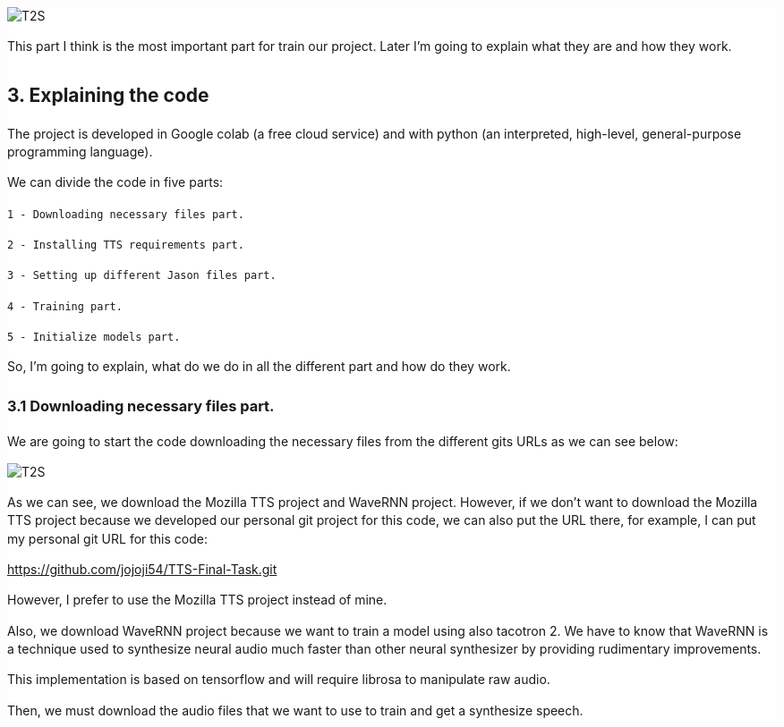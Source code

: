 ![T2S](https://drive.google.com/uc?export=view&id=141H6uFpekUwfaS-t-FU_aFHlSCw1f0x6)

This part I think is the most important part for train our project. Later I’m going to
explain what they are and how they work.


## 3. Explaining the code

The project is developed in Google colab (a free cloud service) and with python
(an interpreted, high-level, general-purpose programming language).

We can divide the code in five parts:

```
1 - Downloading necessary files part.
```
```
2 - Installing TTS requirements part.
```
```
3 - Setting up different Jason files part.
```
```
4 - Training part.
```
```
5 - Initialize models part.
```
So, I’m going to explain, what do we do in all the different part and how do they
work.


### 3.1 Downloading necessary files part.

We are going to start the code downloading the necessary files from the
different gits URLs as we can see below:

![T2S](https://drive.google.com/uc?export=view&id=1CMcwN2vC7mq-OJv0YIcpyKSz9MvH8LSd)

As we can see, we download the Mozilla TTS project and WaveRNN project.
However, if we don’t want to download the Mozilla TTS project because we
developed our personal git project for this code, we can also put the URL there,
for example, I can put my personal git URL for this code:

https://github.com/jojoji54/TTS-Final-Task.git

However, I prefer to use the Mozilla TTS project instead of mine.

Also, we download WaveRNN project because we want to train a model using
also tacotron 2. We have to know that WaveRNN is a technique used to
synthesize neural audio much faster than other neural synthesizer by providing
rudimentary improvements.

This implementation is based on tensorflow and will require librosa to
manipulate raw audio.

Then, we must download the audio files that we want to use to train and get a
synthesize speech.
